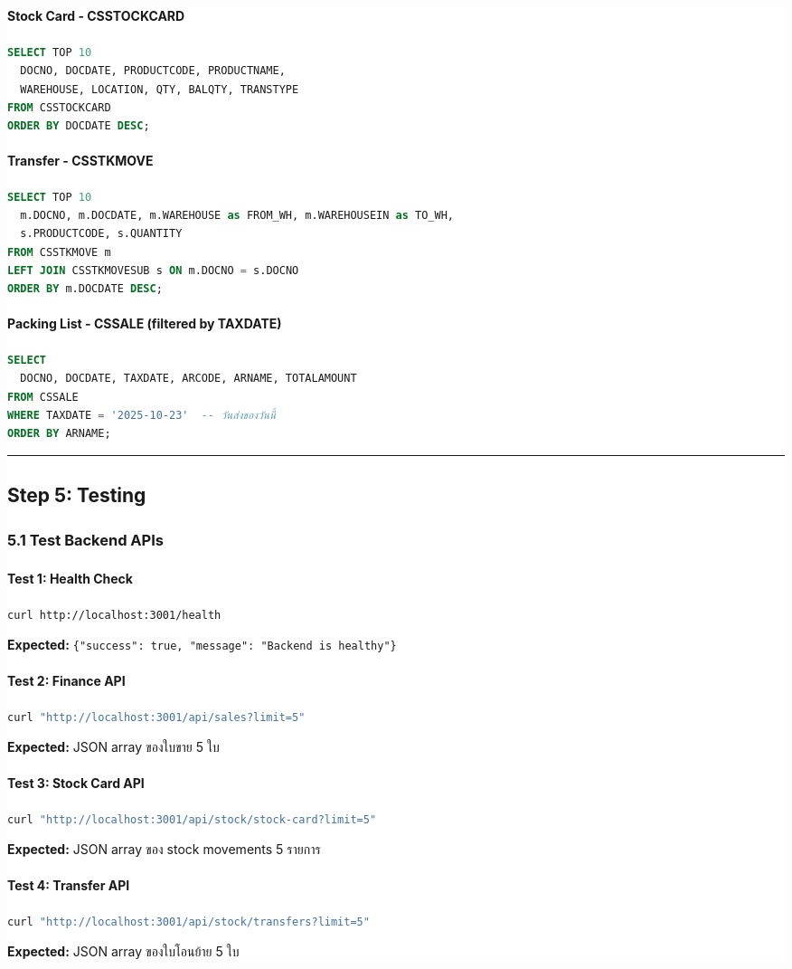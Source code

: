 #### Stock Card - CSSTOCKCARD
```sql
SELECT TOP 10
  DOCNO, DOCDATE, PRODUCTCODE, PRODUCTNAME,
  WAREHOUSE, LOCATION, QTY, BALQTY, TRANSTYPE
FROM CSSTOCKCARD
ORDER BY DOCDATE DESC;
```

#### Transfer - CSSTKMOVE
```sql
SELECT TOP 10
  m.DOCNO, m.DOCDATE, m.WAREHOUSE as FROM_WH, m.WAREHOUSEIN as TO_WH,
  s.PRODUCTCODE, s.QUANTITY
FROM CSSTKMOVE m
LEFT JOIN CSSTKMOVESUB s ON m.DOCNO = s.DOCNO
ORDER BY m.DOCDATE DESC;
```

#### Packing List - CSSALE (filtered by TAXDATE)
```sql
SELECT
  DOCNO, DOCDATE, TAXDATE, ARCODE, ARNAME, TOTALAMOUNT
FROM CSSALE
WHERE TAXDATE = '2025-10-23'  -- วันส่งของวันนี้
ORDER BY ARNAME;
```

---

## Step 5: Testing

### 5.1 Test Backend APIs

#### Test 1: Health Check
```bash
curl http://localhost:3001/health
```
**Expected:** `{"success": true, "message": "Backend is healthy"}`

#### Test 2: Finance API
```bash
curl "http://localhost:3001/api/sales?limit=5"
```
**Expected:** JSON array ของใบขาย 5 ใบ

#### Test 3: Stock Card API
```bash
curl "http://localhost:3001/api/stock/stock-card?limit=5"
```
**Expected:** JSON array ของ stock movements 5 รายการ

#### Test 4: Transfer API
```bash
curl "http://localhost:3001/api/stock/transfers?limit=5"
```
**Expected:** JSON array ของใบโอนย้าย 5 ใบ
